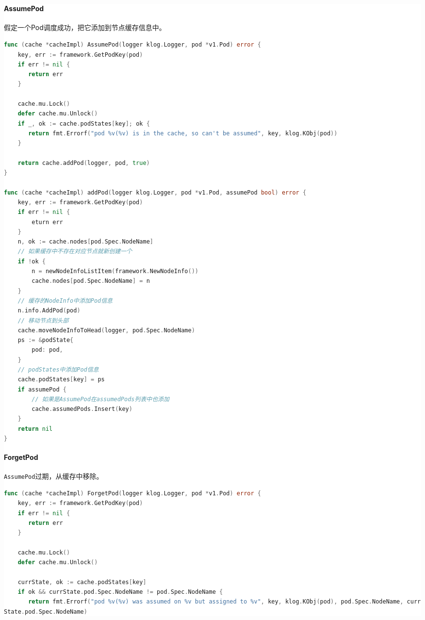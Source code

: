 #### AssumePod

假定一个Pod调度成功，把它添加到节点缓存信息中。

```go
func (cache *cacheImpl) AssumePod(logger klog.Logger, pod *v1.Pod) error {
    key, err := framework.GetPodKey(pod)
    if err != nil {
       return err
    }

    cache.mu.Lock()
    defer cache.mu.Unlock()
    if _, ok := cache.podStates[key]; ok {
       return fmt.Errorf("pod %v(%v) is in the cache, so can't be assumed", key, klog.KObj(pod))
    }

    return cache.addPod(logger, pod, true)
}

func (cache *cacheImpl) addPod(logger klog.Logger, pod *v1.Pod, assumePod bool) error {
    key, err := framework.GetPodKey(pod)
    if err != nil {
        eturn err
    }
    n, ok := cache.nodes[pod.Spec.NodeName] 
    // 如果缓存中不存在对应节点就新创建一个
    if !ok {
        n = newNodeInfoListItem(framework.NewNodeInfo())
        cache.nodes[pod.Spec.NodeName] = n
    }
    // 缓存的NodeInfo中添加Pod信息
    n.info.AddPod(pod)
    // 移动节点到头部
    cache.moveNodeInfoToHead(logger, pod.Spec.NodeName)
    ps := &podState{
        pod: pod,
    }
    // podStates中添加Pod信息
    cache.podStates[key] = ps
    if assumePod {
        // 如果是AssumePod在assumedPods列表中也添加
        cache.assumedPods.Insert(key)
    }
    return nil
}
```

#### ForgetPod

`AssumePod`过期，从缓存中移除。

```go
func (cache *cacheImpl) ForgetPod(logger klog.Logger, pod *v1.Pod) error {
    key, err := framework.GetPodKey(pod)
    if err != nil {
       return err
    }

    cache.mu.Lock()
    defer cache.mu.Unlock()

    currState, ok := cache.podStates[key]
    if ok && currState.pod.Spec.NodeName != pod.Spec.NodeName {
       return fmt.Errorf("pod %v(%v) was assumed on %v but assigned to %v", key, klog.KObj(pod), pod.Spec.NodeName, currState.pod.Spec.NodeName)
```